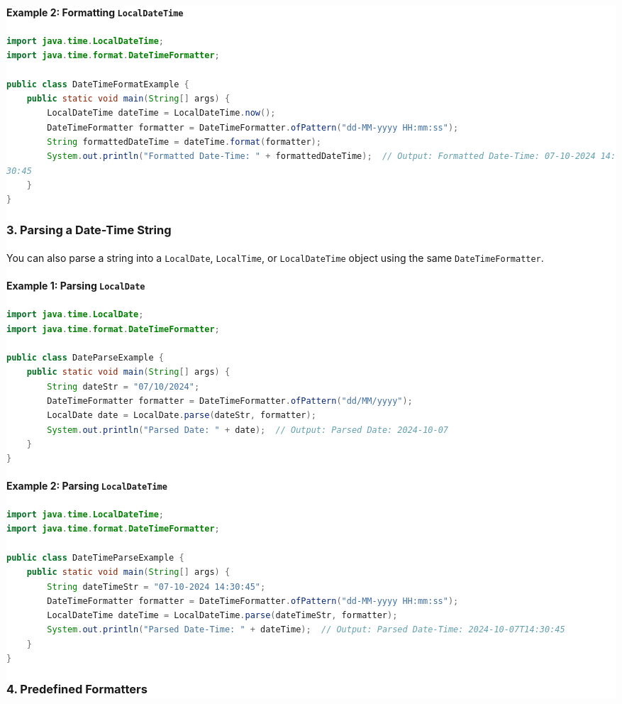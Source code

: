 #### Example 2: Formatting `LocalDateTime`
```java
import java.time.LocalDateTime;
import java.time.format.DateTimeFormatter;

public class DateTimeFormatExample {
    public static void main(String[] args) {
        LocalDateTime dateTime = LocalDateTime.now();
        DateTimeFormatter formatter = DateTimeFormatter.ofPattern("dd-MM-yyyy HH:mm:ss");
        String formattedDateTime = dateTime.format(formatter);
        System.out.println("Formatted Date-Time: " + formattedDateTime);  // Output: Formatted Date-Time: 07-10-2024 14:30:45
    }
}
```

### 3. **Parsing a Date-Time String**

You can also parse a string into a `LocalDate`, `LocalTime`, or `LocalDateTime` object using the same `DateTimeFormatter`.

#### Example 1: Parsing `LocalDate`
```java
import java.time.LocalDate;
import java.time.format.DateTimeFormatter;

public class DateParseExample {
    public static void main(String[] args) {
        String dateStr = "07/10/2024";
        DateTimeFormatter formatter = DateTimeFormatter.ofPattern("dd/MM/yyyy");
        LocalDate date = LocalDate.parse(dateStr, formatter);
        System.out.println("Parsed Date: " + date);  // Output: Parsed Date: 2024-10-07
    }
}
```

#### Example 2: Parsing `LocalDateTime`
```java
import java.time.LocalDateTime;
import java.time.format.DateTimeFormatter;

public class DateTimeParseExample {
    public static void main(String[] args) {
        String dateTimeStr = "07-10-2024 14:30:45";
        DateTimeFormatter formatter = DateTimeFormatter.ofPattern("dd-MM-yyyy HH:mm:ss");
        LocalDateTime dateTime = LocalDateTime.parse(dateTimeStr, formatter);
        System.out.println("Parsed Date-Time: " + dateTime);  // Output: Parsed Date-Time: 2024-10-07T14:30:45
    }
}
```

### 4. **Predefined Formatters**
